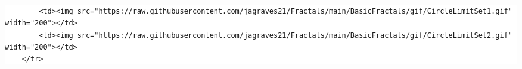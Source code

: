 			<td><img src="https://raw.githubusercontent.com/jagraves21/Fractals/main/BasicFractals/gif/CircleLimitSet1.gif" width="200"></td>
			<td><img src="https://raw.githubusercontent.com/jagraves21/Fractals/main/BasicFractals/gif/CircleLimitSet2.gif" width="200"></td>
		</tr>